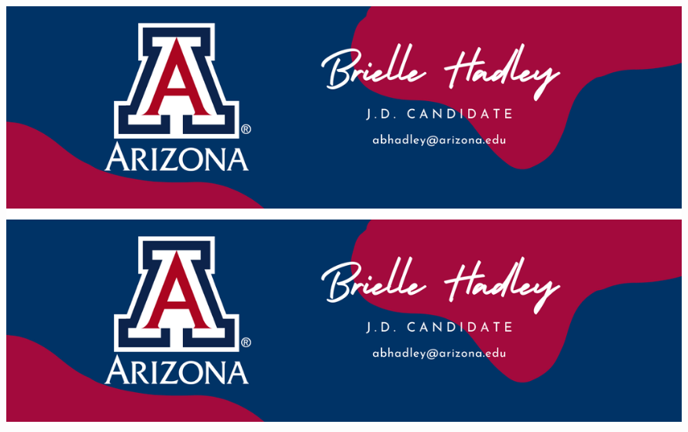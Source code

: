 <img src="images/namebanner.png" alt="Banner" style="width:100%; display:block; margin: 0 auto;">

![Banner](images/namebanner.png)


